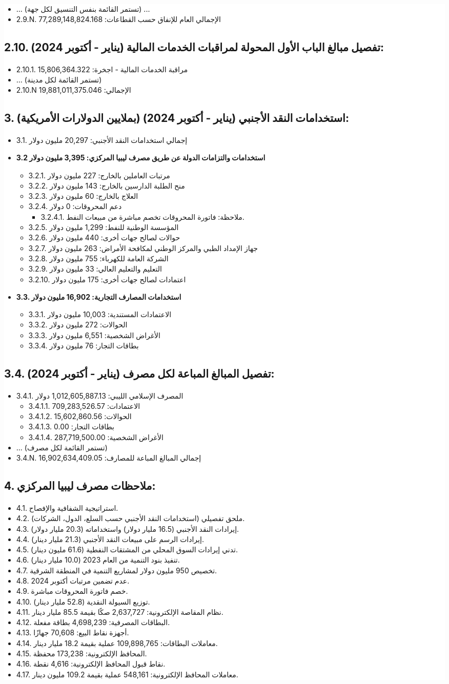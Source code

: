 * ... (تستمر القائمة بنفس التنسيق لكل جهة) ...
* 2.9.N. الإجمالي العام للإنفاق حسب القطاعات: 77,289,148,824.168

## 2.10. تفصيل مبالغ الباب الأول المحولة لمراقبات الخدمات المالية (يناير - أكتوبر 2024):

* 2.10.1. مراقبة الخدمات المالية - اجخرة: 15,806,364.322
* ... (تستمر القائمة لكل مدينة)
* 2.10.N الإجمالي: 19,881,011,375.046

## 3. استخدامات النقد الأجنبي (يناير - أكتوبر 2024) (بملايين الدولارات الأمريكية):

* 3.1. إجمالي استخدامات النقد الأجنبي: 20,297 مليون دولار
* **3.2 استخدامات والتزامات الدولة عن طريق مصرف ليبيا المركزي: 3,395 مليون دولار**
    * 3.2.1. مرتبات العاملين بالخارج: 227 مليون دولار
    * 3.2.2. منح الطلبة الدارسين بالخارج: 143 مليون دولار
    * 3.2.3. العلاج بالخارج: 60 مليون دولار
    * 3.2.4. دعم المحروقات: 0 دولار
        * 3.2.4.1. ملاحظة: فاتورة المحروقات تخصم مباشرة من مبيعات النفط.
    * 3.2.5. المؤسسة الوطنية للنفط: 1,299 مليون دولار
    * 3.2.6. حوالات لصالح جهات أخرى: 440 مليون دولار
    * 3.2.7. جهاز الإمداد الطبي والمركز الوطني لمكافحة الأمراض: 263 مليون دولار
    * 3.2.8. الشركة العامة للكهرباء: 755 مليون دولار
    * 3.2.9. التعليم والتعليم العالي: 33 مليون دولار
    * 3.2.10. اعتمادات لصالح جهات أخرى: 175 مليون دولار

* **3.3. استخدامات المصارف التجارية: 16,902 مليون دولار**
    * 3.3.1. الاعتمادات المستندية: 10,003 مليون دولار
    * 3.3.2. الحوالات: 272 مليون دولار
    * 3.3.3. الأغراض الشخصية: 6,551 مليون دولار
    * 3.3.4. بطاقات التجار: 76 مليون دولار

## 3.4. تفصيل المبالغ المباعة لكل مصرف (يناير - أكتوبر 2024):

* 3.4.1. المصرف الإسلامي الليبي: 1,012,605,887.13 دولار
    * 3.4.1.1. الاعتمادات: 709,283,526.57
    * 3.4.1.2. الحوالات: 15,602,860.56
    * 3.4.1.3. بطاقات التجار: 0.00
    * 3.4.1.4. الأغراض الشخصية: 287,719,500.00
* ... (تستمر القائمة لكل مصرف)
* 3.4.N. إجمالي المبالغ المباعة للمصارف: 16,902,634,409.05

## 4. ملاحظات مصرف ليبيا المركزي:

* 4.1. استراتيجية الشفافية والإفصاح.
* 4.2. ملحق تفصيلي (استخدامات النقد الأجنبي حسب السلع، الدول، الشركات).
* 4.3. إيرادات النقد الأجنبي (16.5 مليار دولار) واستخداماته (20.3 مليار دولار).
* 4.4. إيرادات الرسم على مبيعات النقد الأجنبي (21.3 مليار دينار).
* 4.5. تدني إيرادات السوق المحلي من المشتقات النفطية (61.6 مليون دينار).
* 4.6. تنفيذ بنود التنمية من العام 2023 (10.0 مليار دينار).
* 4.7. تخصيص 950 مليون دولار لمشاريع التنمية في المنطقة الشرقية.
* 4.8. عدم تضمين مرتبات أكتوبر 2024.
* 4.9. خصم فاتورة المحروقات مباشرة.
* 4.10. توزيع السيولة النقدية (52.8 مليار دينار).
* 4.11. نظام المقاصة الإلكترونية: 2,637,727 صكًا بقيمة 85.5 مليار دينار.
* 4.12. البطاقات المصرفية: 4,698,239 بطاقة مفعلة.
* 4.13. أجهزة نقاط البيع: 70,608 جهازًا.
* 4.14. معاملات البطاقات: 109,898,765 عملية بقيمة 18.2 مليار دينار.
* 4.15. المحافظ الإلكترونية: 173,238 محفظة.
* 4.16. نقاط قبول المحافظ الإلكترونية: 4,616 نقطة.
* 4.17. معاملات المحافظ الإلكترونية: 548,161 عملية بقيمة 109.2 مليون دينار.